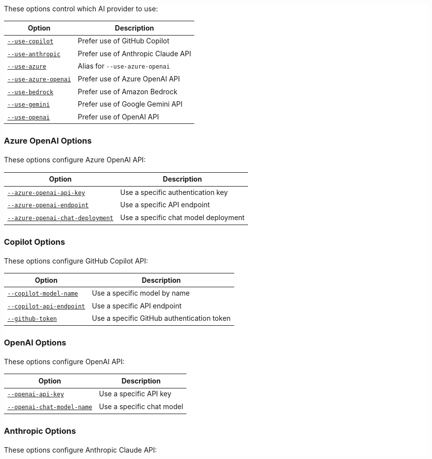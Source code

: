 These options control which AI provider to use:

| Option | Description |
|--------|-------------|
| [`--use-copilot`](use-copilot.md) | Prefer use of GitHub Copilot |
| [`--use-anthropic`](use-anthropic.md) | Prefer use of Anthropic Claude API |
| [`--use-azure`](use-azure.md) | Alias for `--use-azure-openai` |
| [`--use-azure-openai`](use-azure-openai.md) | Prefer use of Azure OpenAI API |
| [`--use-bedrock`](use-bedrock.md) | Prefer use of Amazon Bedrock |
| [`--use-gemini`](use-gemini.md) | Prefer use of Google Gemini API |
| [`--use-openai`](use-openai.md) | Prefer use of OpenAI API |

### Azure OpenAI Options

These options configure Azure OpenAI API:

| Option | Description |
|--------|-------------|
| [`--azure-openai-api-key`](azure-openai-api-key.md) | Use a specific authentication key |
| [`--azure-openai-endpoint`](azure-openai-endpoint.md) | Use a specific API endpoint |
| [`--azure-openai-chat-deployment`](azure-openai-chat-deployment.md) | Use a specific chat model deployment |

### Copilot Options

These options configure GitHub Copilot API:

| Option | Description |
|--------|-------------|
| [`--copilot-model-name`](copilot-model-name.md) | Use a specific model by name |
| [`--copilot-api-endpoint`](copilot-api-endpoint.md) | Use a specific API endpoint |
| [`--github-token`](github-token.md) | Use a specific GitHub authentication token |

### OpenAI Options

These options configure OpenAI API:

| Option | Description |
|--------|-------------|
| [`--openai-api-key`](openai-api-key.md) | Use a specific API key |
| [`--openai-chat-model-name`](openai-chat-model-name.md) | Use a specific chat model |

### Anthropic Options

These options configure Anthropic Claude API:
